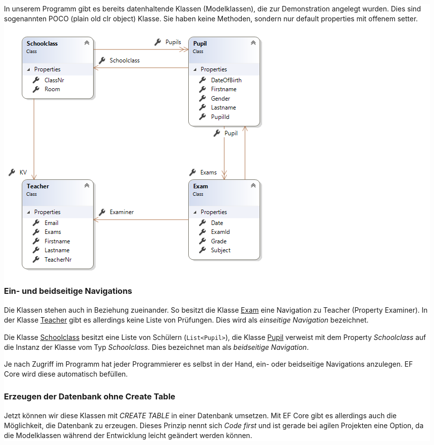In unserem Programm gibt es bereits datenhaltende Klassen (Modelklassen), die zur Demonstration
angelegt wurden. Dies sind sogenannten POCO (plain old clr object) Klasse. Sie haben keine Methoden,
sondern nur default properties mit offenem setter.

![](classdiagram.png)

### Ein- und beidseitige Navigations

Die Klassen stehen auch in Beziehung zueinander. So besitzt die Klasse [Exam](EfCoreDemo/Model/Exam.cs)
eine Navigation zu Teacher (Property Examiner). In der Klasse [Teacher](EfCoreDemo/Model/Teacher.cs)
gibt es allerdings keine Liste von Prüfungen. Dies wird als *einseitige Navigation* bezeichnet.

Die Klasse [Schoolclass](EfCoreDemo/Model/Schoolclass.cs) besitzt eine Liste von Schülern (`List<Pupil>`),
die Klasse [Pupil](EfCoreDemo/Model/Pupil.cs) verweist mit dem Property *Schoolclass* auf die
Instanz der Klasse vom Typ *Schoolclass*. Dies bezeichnet man als *beidseitige Navigation*.

Je nach Zugriff im Programm hat jeder Programmierer es selbst in der Hand, ein- oder beidseitige
Navigations anzulegen. EF Core wird diese automatisch befüllen.

### Erzeugen der Datenbank ohne Create Table

Jetzt können wir diese Klassen mit *CREATE TABLE* in einer Datenbank umsetzen. Mit EF Core gibt
es allerdings auch die Möglichkeit, die Datenbank zu erzeugen. Dieses Prinzip nennt sich *Code first*
und ist gerade bei agilen Projekten eine Option, da die Modelklassen während der Entwicklung leicht
geändert werden können.
